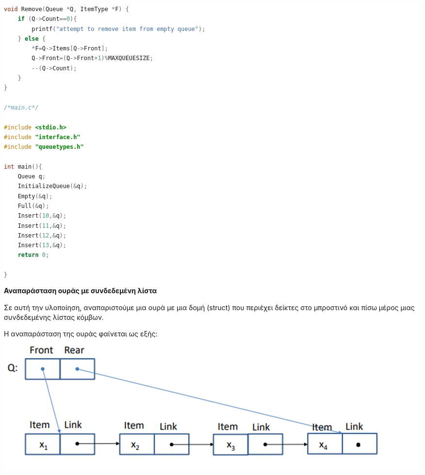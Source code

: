 ```c
void Remove(Queue *Q, ItemType *F) {
    if (Q->Count==0){
        printf("attempt to remove item from empty queue");
    } else {
        *F=Q->Items[Q->Front];
        Q->Front=(Q->Front+1)%MAXQUEUESIZE;
        --(Q->Count);
    }
}

/*main.c*/

#include <stdio.h>
#include "interface.h"
#include "queuetypes.h"

int main(){
    Queue q;
    InitializeQueue(&q);
    Empty(&q);
    Full(&q);
    Insert(10,&q);
    Insert(11,&q);
    Insert(12,&q);
    Insert(13,&q);
    return 0;

}

```



**Αναπαράσταση ουράς με συνδεδεμένη λίστα**

Σε αυτή την υλοποίηση, αναπαριστούμε μια ουρά με μια δομή (struct) που περιέχει δείκτες στο μπροστινό και πίσω μέρος μιας συνδεδεμένης λίστας κόμβων.

Η αναπαράσταση της ουράς φαίνεται ως εξής:

![alt text](image-2.png)
 